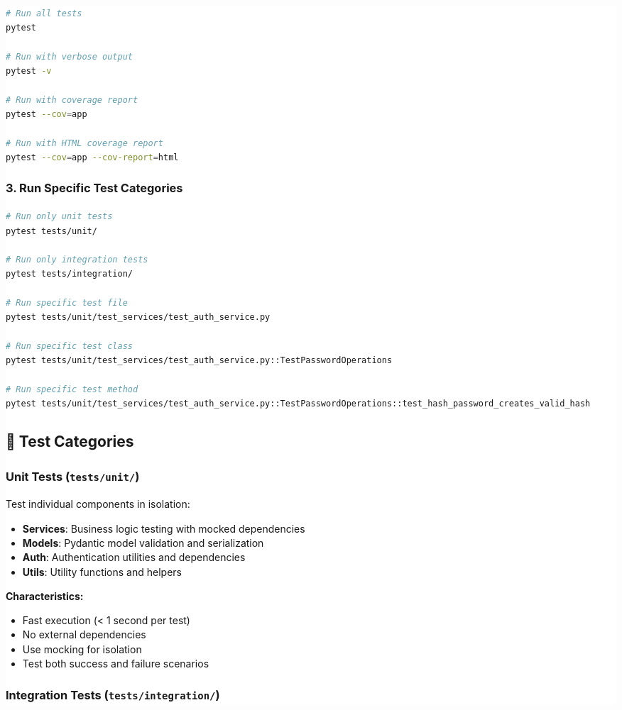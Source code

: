```bash
# Run all tests
pytest

# Run with verbose output
pytest -v

# Run with coverage report
pytest --cov=app

# Run with HTML coverage report
pytest --cov=app --cov-report=html
```

### 3. Run Specific Test Categories

```bash
# Run only unit tests
pytest tests/unit/

# Run only integration tests
pytest tests/integration/

# Run specific test file
pytest tests/unit/test_services/test_auth_service.py

# Run specific test class
pytest tests/unit/test_services/test_auth_service.py::TestPasswordOperations

# Run specific test method
pytest tests/unit/test_services/test_auth_service.py::TestPasswordOperations::test_hash_password_creates_valid_hash
```

## 🧪 Test Categories

### Unit Tests (`tests/unit/`)

Test individual components in isolation:
- **Services**: Business logic testing with mocked dependencies
- **Models**: Pydantic model validation and serialization
- **Auth**: Authentication utilities and dependencies
- **Utils**: Utility functions and helpers

**Characteristics:**
- Fast execution (< 1 second per test)
- No external dependencies
- Use mocking for isolation
- Test both success and failure scenarios

### Integration Tests (`tests/integration/`)
